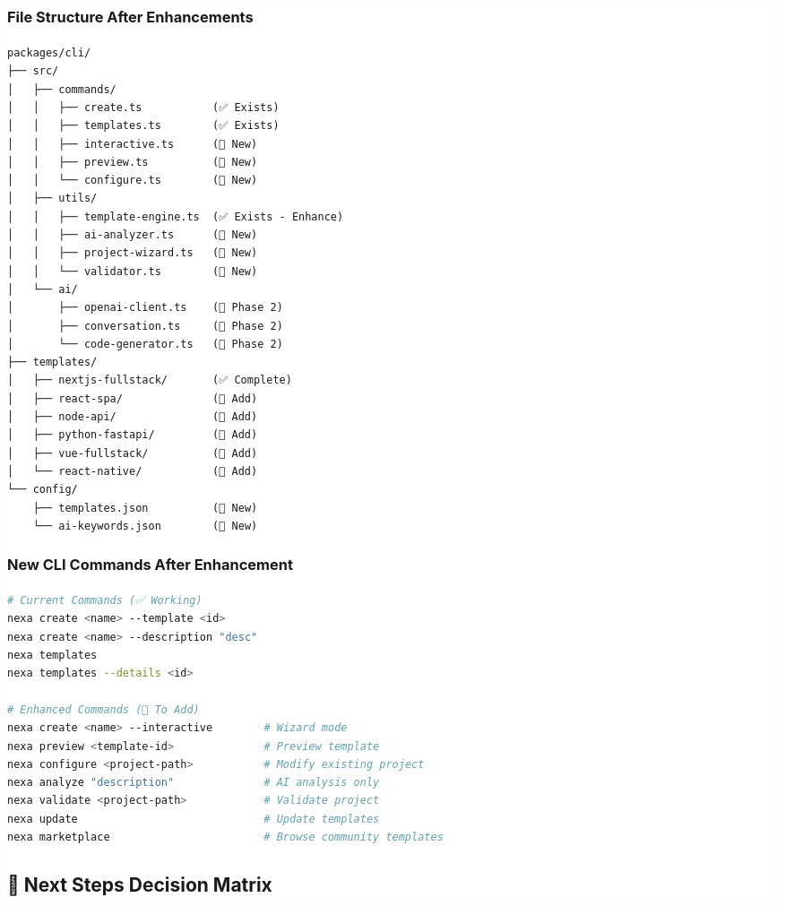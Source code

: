 ### **File Structure After Enhancements**

```
packages/cli/
├── src/
│   ├── commands/
│   │   ├── create.ts           (✅ Exists)
│   │   ├── templates.ts        (✅ Exists)
│   │   ├── interactive.ts      (🎯 New)
│   │   ├── preview.ts          (🎯 New)
│   │   └── configure.ts        (🎯 New)
│   ├── utils/
│   │   ├── template-engine.ts  (✅ Exists - Enhance)
│   │   ├── ai-analyzer.ts      (🎯 New)
│   │   ├── project-wizard.ts   (🎯 New)
│   │   └── validator.ts        (🎯 New)
│   └── ai/
│       ├── openai-client.ts    (🎯 Phase 2)
│       ├── conversation.ts     (🎯 Phase 2)
│       └── code-generator.ts   (🎯 Phase 2)
├── templates/
│   ├── nextjs-fullstack/       (✅ Complete)
│   ├── react-spa/              (🎯 Add)
│   ├── node-api/               (🎯 Add)
│   ├── python-fastapi/         (🎯 Add)
│   ├── vue-fullstack/          (🎯 Add)
│   └── react-native/           (🎯 Add)
└── config/
    ├── templates.json          (🎯 New)
    └── ai-keywords.json        (🎯 New)
```

### **New CLI Commands After Enhancement**

```bash
# Current Commands (✅ Working)
nexa create <name> --template <id>
nexa create <name> --description "desc"
nexa templates
nexa templates --details <id>

# Enhanced Commands (🎯 To Add)
nexa create <name> --interactive        # Wizard mode
nexa preview <template-id>              # Preview template
nexa configure <project-path>           # Modify existing project
nexa analyze "description"              # AI analysis only
nexa validate <project-path>            # Validate project
nexa update                             # Update templates
nexa marketplace                        # Browse community templates
```

## 🎯 **Next Steps Decision Matrix**

